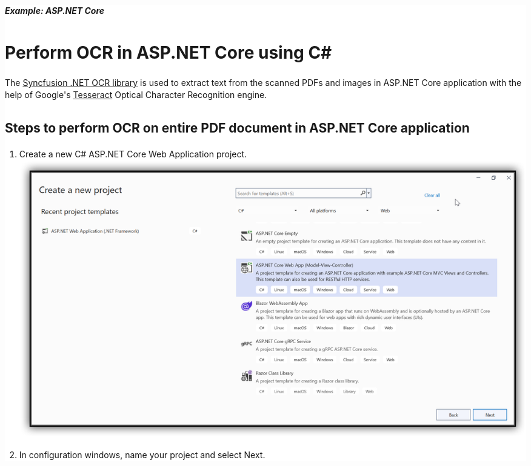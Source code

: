 ﻿##### Example: ASP.NET Core

# Perform OCR in ASP.NET Core using C#

The [Syncfusion .NET OCR library](https://www.syncfusion.com/document-processing/pdf-framework/net/pdf-library/ocr-process) is used to extract text from the scanned PDFs and images in ASP.NET Core application with the help of Google's [Tesseract](https://github.com/tesseract-ocr/tesseract) Optical Character Recognition engine.  

## Steps to perform OCR on entire PDF document in ASP.NET Core application

1. Create a new C# ASP.NET Core Web Application project.
   <img src="Perform_OCR_NET_Core/ocr_images/aspnetcore1.png" alt="convert_OCR_ASPNET_CORE1" width="100%" Height="Auto"/>

2. In configuration windows, name your project and select Next.